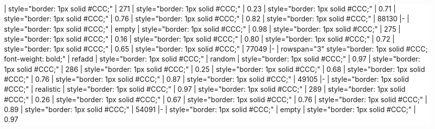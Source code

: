 | style="border: 1px solid #CCC;" | 271
| style="border: 1px solid #CCC;" | 0.23
| style="border: 1px solid #CCC;" | 0.71
| style="border: 1px solid #CCC;" | 0.76
| style="border: 1px solid #CCC;" | 0.82
| style="border: 1px solid #CCC;" | 88130
|-
| style="border: 1px solid #CCC;" | empty
| style="border: 1px solid #CCC;" | 0.98
| style="border: 1px solid #CCC;" | 275
| style="border: 1px solid #CCC;" | 0.16
| style="border: 1px solid #CCC;" | 0.80
| style="border: 1px solid #CCC;" | 0.72
| style="border: 1px solid #CCC;" | 0.65
| style="border: 1px solid #CCC;" | 77049
|-
| rowspan="3" style="border: 1px solid #CCC; font-weight: bold;"  | refadd
| style="border: 1px solid #CCC;" | random
| style="border: 1px solid #CCC;" | 0.97
| style="border: 1px solid #CCC;" | 286
| style="border: 1px solid #CCC;" | 0.25
| style="border: 1px solid #CCC;" | 0.68
| style="border: 1px solid #CCC;" | 0.76
| style="border: 1px solid #CCC;" | 0.87
| style="border: 1px solid #CCC;" | 49105
|-
| style="border: 1px solid #CCC;" | realistic
| style="border: 1px solid #CCC;" | 0.97
| style="border: 1px solid #CCC;" | 289
| style="border: 1px solid #CCC;" | 0.26
| style="border: 1px solid #CCC;" | 0.67
| style="border: 1px solid #CCC;" | 0.76
| style="border: 1px solid #CCC;" | 0.89
| style="border: 1px solid #CCC;" | 54091
|-
| style="border: 1px solid #CCC;" | empty
| style="border: 1px solid #CCC;" | 0.97